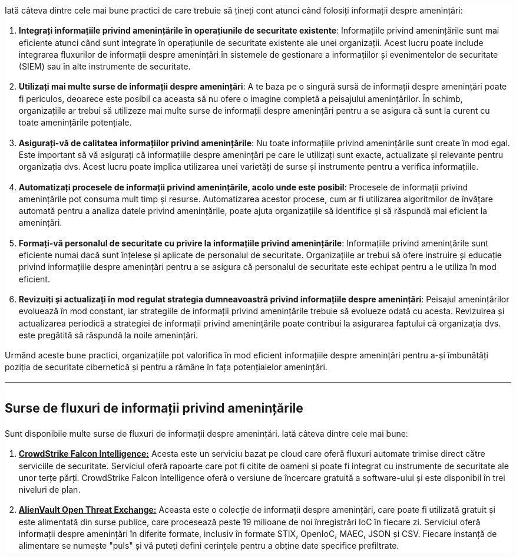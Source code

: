 Iată câteva dintre cele mai bune practici de care trebuie să țineți cont atunci când folosiți informații despre amenințări:

1. **Integrați informațiile privind amenințările în operațiunile de securitate existente**: Informațiile privind amenințările sunt mai eficiente atunci când sunt integrate în operațiunile de securitate existente ale unei organizații. Acest lucru poate include integrarea fluxurilor de informații despre amenințări în sistemele de gestionare a informațiilor și evenimentelor de securitate (SIEM) sau în alte instrumente de securitate.

2. **Utilizați mai multe surse de informații despre amenințări**: A te baza pe o singură sursă de informații despre amenințări poate fi periculos, deoarece este posibil ca aceasta să nu ofere o imagine completă a peisajului amenințărilor. În schimb, organizațiile ar trebui să utilizeze mai multe surse de informații despre amenințări pentru a se asigura că sunt la curent cu toate amenințările potențiale.

3. **Asigurați-vă de calitatea informațiilor privind amenințările**: Nu toate informațiile privind amenințările sunt create în mod egal. Este important să vă asigurați că informațiile despre amenințări pe care le utilizați sunt exacte, actualizate și relevante pentru organizația dvs. Acest lucru poate implica utilizarea unei varietăți de surse și instrumente pentru a verifica informațiile.

4. **Automatizați procesele de informații privind amenințările, acolo unde este posibil**: Procesele de informații privind amenințările pot consuma mult timp și resurse. Automatizarea acestor procese, cum ar fi utilizarea algoritmilor de învățare automată pentru a analiza datele privind amenințările, poate ajuta organizațiile să identifice și să răspundă mai eficient la amenințări.

5. **Formați-vă personalul de securitate cu privire la informațiile privind amenințările**: Informațiile privind amenințările sunt eficiente numai dacă sunt înțelese și aplicate de personalul de securitate. Organizațiile ar trebui să ofere instruire și educație privind informațiile despre amenințări pentru a se asigura că personalul de securitate este echipat pentru a le utiliza în mod eficient.

6. **Revizuiți și actualizați în mod regulat strategia dumneavoastră privind informațiile despre amenințări**: Peisajul amenințărilor evoluează în mod constant, iar strategiile de informații privind amenințările trebuie să evolueze odată cu acesta. Revizuirea și actualizarea periodică a strategiei de informații privind amenințările poate contribui la asigurarea faptului că organizația dvs. este pregătită să răspundă la noile amenințări.

Urmând aceste bune practici, organizațiile pot valorifica în mod eficient informațiile despre amenințări pentru a-și îmbunătăți poziția de securitate cibernetică și pentru a rămâne în fața potențialelor amenințări.

_____

## Surse de fluxuri de informații privind amenințările

Sunt disponibile multe surse de fluxuri de informații despre amenințări. Iată câteva dintre cele mai bune:

1. [**CrowdStrike Falcon Intelligence:**](https://www.crowdstrike.com/products/threat-intelligence/falcon-intelligence-automated-intelligence/) Acesta este un serviciu bazat pe cloud care oferă fluxuri automate trimise direct către serviciile de securitate. Serviciul oferă rapoarte care pot fi citite de oameni și poate fi integrat cu instrumente de securitate ale unor terțe părți. CrowdStrike Falcon Intelligence oferă o versiune de încercare gratuită a software-ului și este disponibil în trei niveluri de plan.

2. [**AlienVault Open Threat Exchange:**](https://otx.alienvault.com/) Aceasta este o colecție de informații despre amenințări, care poate fi utilizată gratuit și este alimentată din surse publice, care procesează peste 19 milioane de noi înregistrări IoC în fiecare zi. Serviciul oferă informații despre amenințări în diferite formate, inclusiv în formate STIX, OpenIoC, MAEC, JSON și CSV. Fiecare instanță de alimentare se numește "puls" și vă puteți defini cerințele pentru a obține date specifice prefiltrate.
